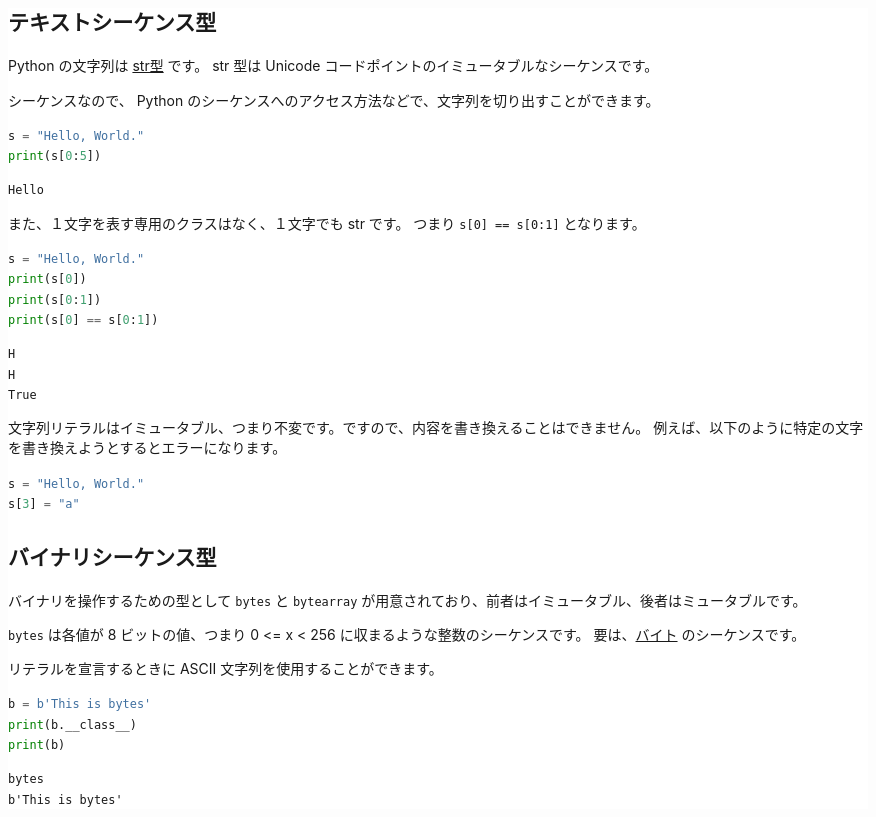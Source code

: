 テキストシーケンス型
----

Python の文字列は [str型](https://docs.python.org/ja/3/library/stdtypes.html#str) です。
str 型は Unicode コードポイントのイミュータブルなシーケンスです。

シーケンスなので、 Python のシーケンスへのアクセス方法などで、文字列を切り出すことができます。

```python
s = "Hello, World."
print(s[0:5])
```

```console
Hello
```

また、１文字を表す専用のクラスはなく、１文字でも str です。
つまり `s[0] == s[0:1]` となります。

```python
s = "Hello, World."
print(s[0])
print(s[0:1])
print(s[0] == s[0:1])
```

```console
H
H
True
```

文字列リテラルはイミュータブル、つまり不変です。ですので、内容を書き換えることはできません。
例えば、以下のように特定の文字を書き換えようとするとエラーになります。

```python
s = "Hello, World."
s[3] = "a"
```

バイナリシーケンス型
---

バイナリを操作するための型として `bytes` と `bytearray` が用意されており、前者はイミュータブル、後者はミュータブルです。

`bytes` は各値が 8 ビットの値、つまり 0 <= x < 256 に収まるような整数のシーケンスです。
要は、[バイト](https://ja.wikipedia.org/wiki/%E3%83%90%E3%82%A4%E3%83%88_(%E6%83%85%E5%A0%B1)) のシーケンスです。

リテラルを宣言するときに ASCII 文字列を使用することができます。

```python
b = b'This is bytes'
print(b.__class__)
print(b)
```

```console
bytes
b'This is bytes'
```
